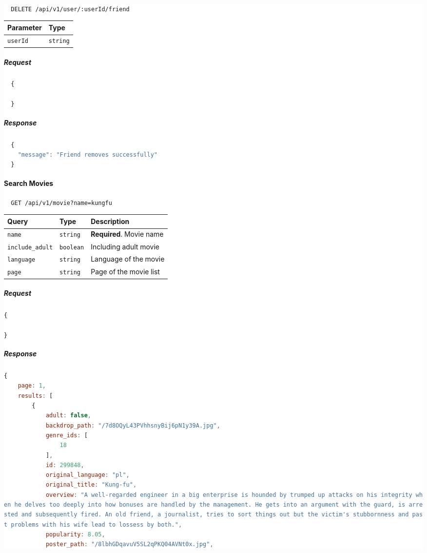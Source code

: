 ```http
  DELETE /api/v1/user/:userId/friend
```

| Parameter | Type     |           
| :-------- | :------- |
| `userId` | `string` | 

##### Request

```javascript
  {

  }
```

##### Response

```javascript
  {
    "message": "Friend removes successfully"
  }  
```


#### Search Movies

```http
  GET /api/v1/movie?name=kungfu
```

| Query | Type     | Description                |
| :-------- | :------- | :------------------------- |
| `name` | `string` | **Required**. Movie name |
| `include_adult` | `boolean` | Including adult movie |
| `language` | `string` | Language of the movie |
| `page` | `string` | Page of the movie list |

##### Request
```javascript
{

}
```
##### Response
```javascript
{
    page: 1,
    results: [
        {
            adult: false,
            backdrop_path: "/7d8OQyL43PVhhsnyBij6pN1y39A.jpg",
            genre_ids: [
                18
            ],
            id: 299848,
            original_language: "pl",
            original_title: "Kung-fu",
            overview: "A well-regarded engineer in a big enterprise is hounded by trumped up attacks on his integrity when he delves too deeply into how bonuses are handled by the management. He gets into an argument with the guard, is arrested and subsequently fired. An old friend, a journalist, tries to sort things out but the victim's stubbornness and past problems with his wife lead to lossess by both.",
            popularity: 8.05,
            poster_path: "/8lbhGDqavuV5SL2qPKQ04AVNt0x.jpg",
```